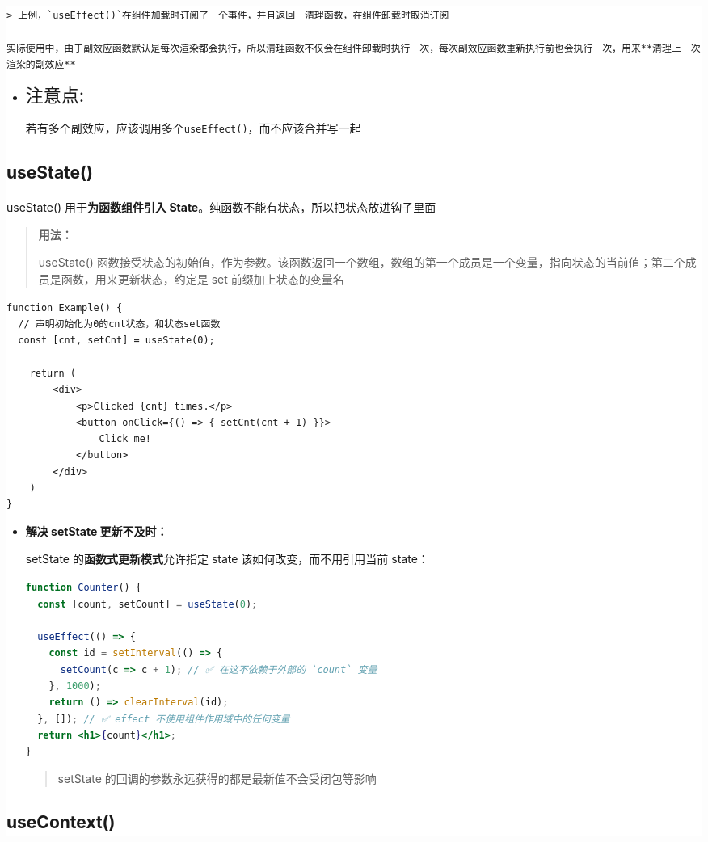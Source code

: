 	> 上例，`useEffect()`在组件加载时订阅了一个事件，并且返回一清理函数，在组件卸载时取消订阅
	
	实际使用中，由于副效应函数默认是每次渲染都会执行，所以清理函数不仅会在组件卸载时执行一次，每次副效应函数重新执行前也会执行一次，用来**清理上一次渲染的副效应**

+ <span style="font-size:22px">注意点:</span>

    若有多个副效应，应该调用多个`useEffect()`，而不应该合并写一起



## useState()

useState() 用于**为函数组件引入 State**。纯函数不能有状态，所以把状态放进钩子里面

> **用法：**
>
> useState() 函数接受状态的初始值，作为参数。该函数返回一个数组，数组的第一个成员是一个变量，指向状态的当前值；第二个成员是函数，用来更新状态，约定是 set 前缀加上状态的变量名

```react
function Example() {
  // 声明初始化为0的cnt状态，和状态set函数
  const [cnt, setCnt] = useState(0);
  
    return (
        <div>
            <p>Clicked {cnt} times.</p>
            <button onClick={() => { setCnt(cnt + 1) }}>
                Click me!
            </button>
        </div>
    )
}
```

+ **解决 setState 更新不及时：**

    setState 的**函数式更新模式**允许指定 state 该如何改变，而不用引用当前 state：

    ```jsx
    function Counter() {
      const [count, setCount] = useState(0);
    
      useEffect(() => {
        const id = setInterval(() => {
          setCount(c => c + 1); // ✅ 在这不依赖于外部的 `count` 变量
        }, 1000);
        return () => clearInterval(id);
      }, []); // ✅ effect 不使用组件作用域中的任何变量
      return <h1>{count}</h1>;
    }
    ```

    > setState 的回调的参数永远获得的都是最新值不会受闭包等影响



## useContext()
